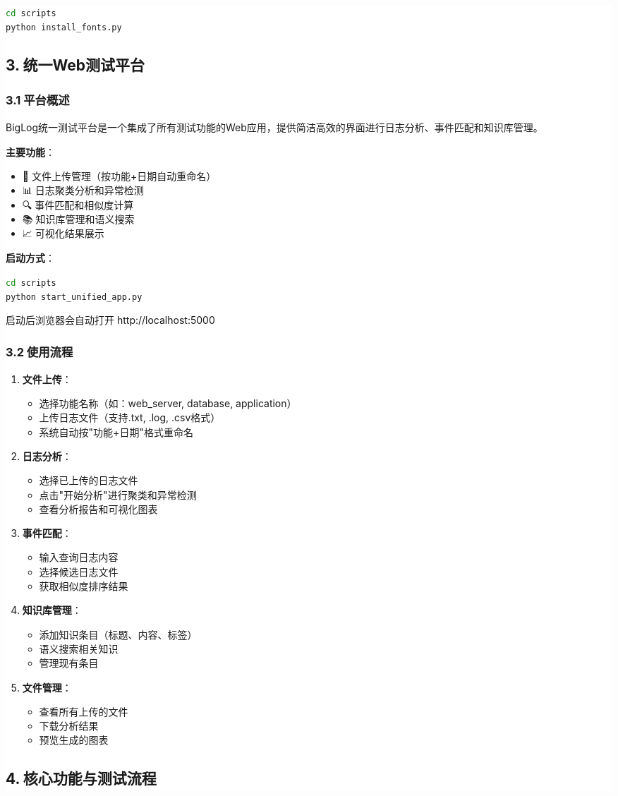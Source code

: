 ```bash
cd scripts
python install_fonts.py
```

## 3. 统一Web测试平台

### 3.1 平台概述

BigLog统一测试平台是一个集成了所有测试功能的Web应用，提供简洁高效的界面进行日志分析、事件匹配和知识库管理。

**主要功能**：
- 📁 文件上传管理（按功能+日期自动重命名）
- 📊 日志聚类分析和异常检测
- 🔍 事件匹配和相似度计算
- 📚 知识库管理和语义搜索
- 📈 可视化结果展示

**启动方式**：

```bash
cd scripts
python start_unified_app.py
```

启动后浏览器会自动打开 http://localhost:5000

### 3.2 使用流程

1. **文件上传**：
   - 选择功能名称（如：web_server, database, application）
   - 上传日志文件（支持.txt, .log, .csv格式）
   - 系统自动按"功能+日期"格式重命名

2. **日志分析**：
   - 选择已上传的日志文件
   - 点击"开始分析"进行聚类和异常检测
   - 查看分析报告和可视化图表

3. **事件匹配**：
   - 输入查询日志内容
   - 选择候选日志文件
   - 获取相似度排序结果

4. **知识库管理**：
   - 添加知识条目（标题、内容、标签）
   - 语义搜索相关知识
   - 管理现有条目

5. **文件管理**：
   - 查看所有上传的文件
   - 下载分析结果
   - 预览生成的图表

## 4. 核心功能与测试流程
